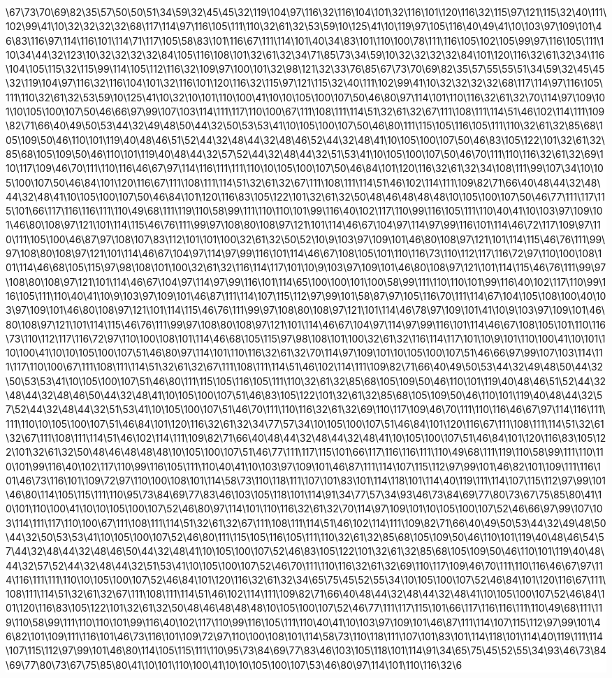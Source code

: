 \67\73\70\69\82\35\57\50\50\51\34\59\32\45\45\32\119\104\97\116\32\116\104\101\32\116\101\120\116\32\115\97\121\115\32\40\111\102\99\41\10\32\32\32\32\68\117\114\97\116\105\111\110\32\61\32\53\59\10\125\41\10\119\97\105\116\40\49\41\10\103\97\109\101\46\83\116\97\114\116\101\114\71\117\105\58\83\101\116\67\111\114\101\40\34\83\101\110\100\78\111\116\105\102\105\99\97\116\105\111\110\34\44\32\123\10\32\32\32\32\84\105\116\108\101\32\61\32\34\71\85\73\34\59\10\32\32\32\32\84\101\120\116\32\61\32\34\116\104\105\115\32\115\99\114\105\112\116\32\109\97\100\101\32\98\121\32\33\76\85\67\73\70\69\82\35\57\55\55\51\34\59\32\45\45\32\119\104\97\116\32\116\104\101\32\116\101\120\116\32\115\97\121\115\32\40\111\102\99\41\10\32\32\32\32\68\117\114\97\116\105\111\110\32\61\32\53\59\10\125\41\10\32\10\101\110\100\41\10\10\105\100\107\50\46\80\97\114\101\110\116\32\61\32\70\114\97\109\101\10\105\100\107\50\46\66\97\99\107\103\114\111\117\110\100\67\111\108\111\114\51\32\61\32\67\111\108\111\114\51\46\102\114\111\109\82\71\66\40\49\50\53\44\32\49\48\50\44\32\50\53\53\41\10\105\100\107\50\46\80\111\115\105\116\105\111\110\32\61\32\85\68\105\109\50\46\110\101\119\40\48\46\51\52\44\32\48\44\32\48\46\52\44\32\48\41\10\105\100\107\50\46\83\105\122\101\32\61\32\85\68\105\109\50\46\110\101\119\40\48\44\32\57\52\44\32\48\44\32\51\53\41\10\105\100\107\50\46\70\111\110\116\32\61\32\69\110\117\109\46\70\111\110\116\46\67\97\114\116\111\111\110\10\105\100\107\50\46\84\101\120\116\32\61\32\34\108\111\99\107\34\10\105\100\107\50\46\84\101\120\116\67\111\108\111\114\51\32\61\32\67\111\108\111\114\51\46\102\114\111\109\82\71\66\40\48\44\32\48\44\32\48\41\10\105\100\107\50\46\84\101\120\116\83\105\122\101\32\61\32\50\48\46\48\48\48\10\105\100\107\50\46\77\111\117\115\101\66\117\116\116\111\110\49\68\111\119\110\58\99\111\110\110\101\99\116\40\102\117\110\99\116\105\111\110\40\41\10\103\97\109\101\46\80\108\97\121\101\114\115\46\76\111\99\97\108\80\108\97\121\101\114\46\67\104\97\114\97\99\116\101\114\46\72\117\109\97\110\111\105\100\46\87\97\108\107\83\112\101\101\100\32\61\32\50\52\10\9\103\97\109\101\46\80\108\97\121\101\114\115\46\76\111\99\97\108\80\108\97\121\101\114\46\67\104\97\114\97\99\116\101\114\46\67\108\105\101\110\116\73\110\112\117\116\72\97\110\100\108\101\114\46\68\105\115\97\98\108\101\100\32\61\32\116\114\117\101\10\9\103\97\109\101\46\80\108\97\121\101\114\115\46\76\111\99\97\108\80\108\97\121\101\114\46\67\104\97\114\97\99\116\101\114\65\100\100\101\100\58\99\111\110\110\101\99\116\40\102\117\110\99\116\105\111\110\40\41\10\9\103\97\109\101\46\87\111\114\107\115\112\97\99\101\58\87\97\105\116\70\111\114\67\104\105\108\100\40\103\97\109\101\46\80\108\97\121\101\114\115\46\76\111\99\97\108\80\108\97\121\101\114\46\78\97\109\101\41\10\9\103\97\109\101\46\80\108\97\121\101\114\115\46\76\111\99\97\108\80\108\97\121\101\114\46\67\104\97\114\97\99\116\101\114\46\67\108\105\101\110\116\73\110\112\117\116\72\97\110\100\108\101\114\46\68\105\115\97\98\108\101\100\32\61\32\116\114\117\101\10\9\101\110\100\41\10\101\110\100\41\10\10\105\100\107\51\46\80\97\114\101\110\116\32\61\32\70\114\97\109\101\10\105\100\107\51\46\66\97\99\107\103\114\111\117\110\100\67\111\108\111\114\51\32\61\32\67\111\108\111\114\51\46\102\114\111\109\82\71\66\40\49\50\53\44\32\49\48\50\44\32\50\53\53\41\10\105\100\107\51\46\80\111\115\105\116\105\111\110\32\61\32\85\68\105\109\50\46\110\101\119\40\48\46\51\52\44\32\48\44\32\48\46\50\44\32\48\41\10\105\100\107\51\46\83\105\122\101\32\61\32\85\68\105\109\50\46\110\101\119\40\48\44\32\57\52\44\32\48\44\32\51\53\41\10\105\100\107\51\46\70\111\110\116\32\61\32\69\110\117\109\46\70\111\110\116\46\67\97\114\116\111\111\110\10\105\100\107\51\46\84\101\120\116\32\61\32\34\77\57\34\10\105\100\107\51\46\84\101\120\116\67\111\108\111\114\51\32\61\32\67\111\108\111\114\51\46\102\114\111\109\82\71\66\40\48\44\32\48\44\32\48\41\10\105\100\107\51\46\84\101\120\116\83\105\122\101\32\61\32\50\48\46\48\48\48\10\105\100\107\51\46\77\111\117\115\101\66\117\116\116\111\110\49\68\111\119\110\58\99\111\110\110\101\99\116\40\102\117\110\99\116\105\111\110\40\41\10\103\97\109\101\46\87\111\114\107\115\112\97\99\101\46\82\101\109\111\116\101\46\73\116\101\109\72\97\110\100\108\101\114\58\73\110\118\111\107\101\83\101\114\118\101\114\40\119\111\114\107\115\112\97\99\101\46\80\114\105\115\111\110\95\73\84\69\77\83\46\103\105\118\101\114\91\34\77\57\34\93\46\73\84\69\77\80\73\67\75\85\80\41\10\101\110\100\41\10\10\105\100\107\52\46\80\97\114\101\110\116\32\61\32\70\114\97\109\101\10\105\100\107\52\46\66\97\99\107\103\114\111\117\110\100\67\111\108\111\114\51\32\61\32\67\111\108\111\114\51\46\102\114\111\109\82\71\66\40\49\50\53\44\32\49\48\50\44\32\50\53\53\41\10\105\100\107\52\46\80\111\115\105\116\105\111\110\32\61\32\85\68\105\109\50\46\110\101\119\40\48\46\54\57\44\32\48\44\32\48\46\50\44\32\48\41\10\105\100\107\52\46\83\105\122\101\32\61\32\85\68\105\109\50\46\110\101\119\40\48\44\32\57\52\44\32\48\44\32\51\53\41\10\105\100\107\52\46\70\111\110\116\32\61\32\69\110\117\109\46\70\111\110\116\46\67\97\114\116\111\111\110\10\105\100\107\52\46\84\101\120\116\32\61\32\34\65\75\45\52\55\34\10\105\100\107\52\46\84\101\120\116\67\111\108\111\114\51\32\61\32\67\111\108\111\114\51\46\102\114\111\109\82\71\66\40\48\44\32\48\44\32\48\41\10\105\100\107\52\46\84\101\120\116\83\105\122\101\32\61\32\50\48\46\48\48\48\10\105\100\107\52\46\77\111\117\115\101\66\117\116\116\111\110\49\68\111\119\110\58\99\111\110\110\101\99\116\40\102\117\110\99\116\105\111\110\40\41\10\103\97\109\101\46\87\111\114\107\115\112\97\99\101\46\82\101\109\111\116\101\46\73\116\101\109\72\97\110\100\108\101\114\58\73\110\118\111\107\101\83\101\114\118\101\114\40\119\111\114\107\115\112\97\99\101\46\80\114\105\115\111\110\95\73\84\69\77\83\46\103\105\118\101\114\91\34\65\75\45\52\55\34\93\46\73\84\69\77\80\73\67\75\85\80\41\10\101\110\100\41\10\10\105\100\107\53\46\80\97\114\101\110\116\32\6